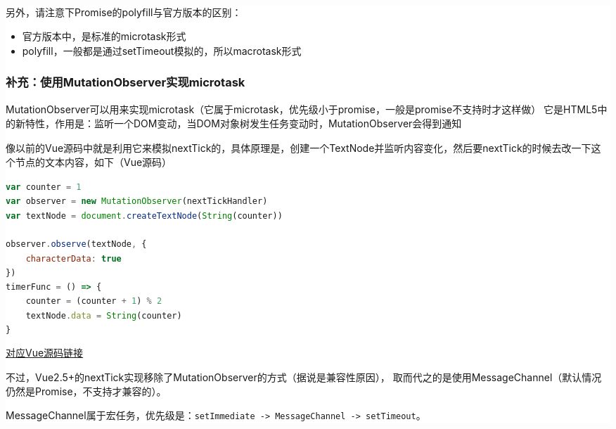 另外，请注意下Promise的polyfill与官方版本的区别：
* 官方版本中，是标准的microtask形式
* polyfill，一般都是通过setTimeout模拟的，所以macrotask形式

### 补充：使用MutationObserver实现microtask
MutationObserver可以用来实现microtask（它属于microtask，优先级小于promise，一般是promise不支持时才这样做）
它是HTML5中的新特性，作用是：监听一个DOM变动，当DOM对象树发生任务变动时，MutationObserver会得到通知

像以前的Vue源码中就是利用它来模拟nextTick的，具体原理是，创建一个TextNode并监听内容变化，然后要nextTick的时候去改一下这个节点的文本内容，如下（Vue源码）
```js
var counter = 1
var observer = new MutationObserver(nextTickHandler)
var textNode = document.createTextNode(String(counter))

observer.observe(textNode, {
    characterData: true
})
timerFunc = () => {
    counter = (counter + 1) % 2
    textNode.data = String(counter)
}
```
[对应Vue源码链接](https://github.com/vuejs/vue/blob/9cfd63a7d08c1eba029c8bd7463b3047c3347826/src/core/util/env.js#L86-L95)

不过，Vue2.5+的nextTick实现移除了MutationObserver的方式（据说是兼容性原因），
取而代之的是使用MessageChannel（默认情况仍然是Promise，不支持才兼容的）。

MessageChannel属于宏任务，优先级是：`setImmediate -> MessageChannel -> setTimeout`。